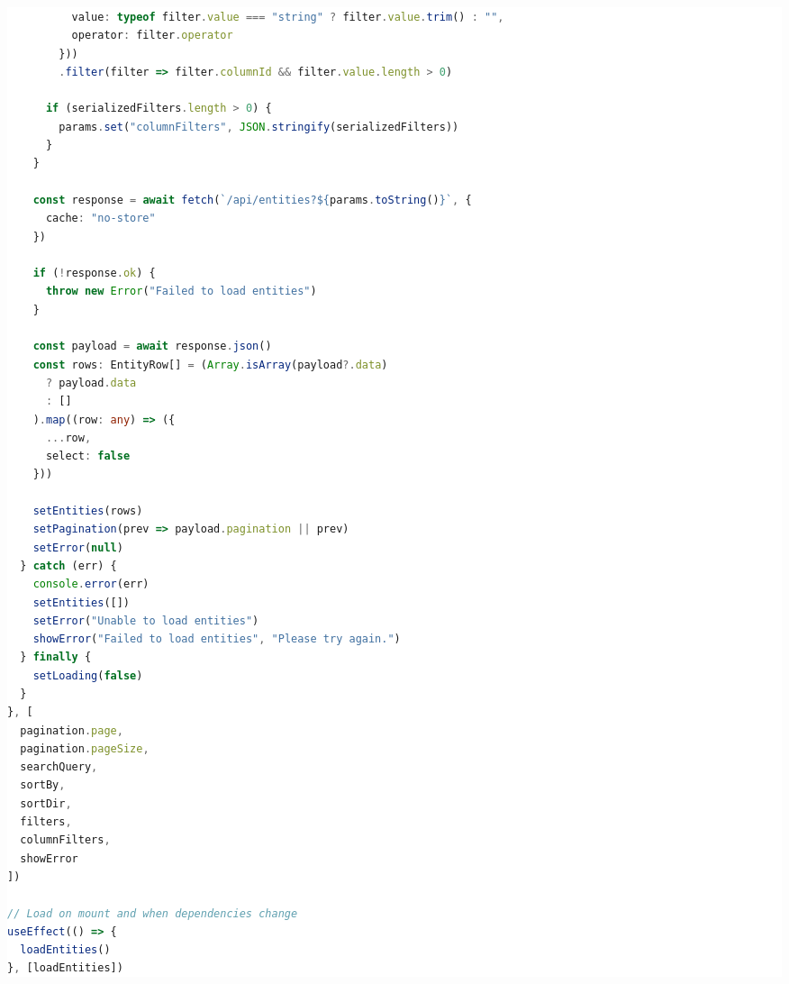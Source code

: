 ```typescript
          value: typeof filter.value === "string" ? filter.value.trim() : "",
          operator: filter.operator
        }))
        .filter(filter => filter.columnId && filter.value.length > 0)
      
      if (serializedFilters.length > 0) {
        params.set("columnFilters", JSON.stringify(serializedFilters))
      }
    }

    const response = await fetch(`/api/entities?${params.toString()}`, { 
      cache: "no-store" 
    })
    
    if (!response.ok) {
      throw new Error("Failed to load entities")
    }

    const payload = await response.json()
    const rows: EntityRow[] = (Array.isArray(payload?.data) 
      ? payload.data 
      : []
    ).map((row: any) => ({
      ...row,
      select: false
    }))

    setEntities(rows)
    setPagination(prev => payload.pagination || prev)
    setError(null)
  } catch (err) {
    console.error(err)
    setEntities([])
    setError("Unable to load entities")
    showError("Failed to load entities", "Please try again.")
  } finally {
    setLoading(false)
  }
}, [
  pagination.page, 
  pagination.pageSize, 
  searchQuery, 
  sortBy, 
  sortDir, 
  filters, 
  columnFilters, 
  showError
])

// Load on mount and when dependencies change
useEffect(() => {
  loadEntities()
}, [loadEntities])
```
